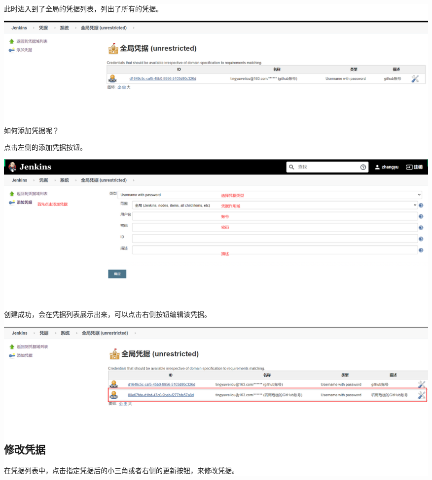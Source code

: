 此时进入到了全局的凭据列表，列出了所有的凭据。

![image-20200527114822093](assets/image-20200527114822093.png)

如何添加凭据呢？

点击左侧的添加凭据按钮。

![image-20200527114955263](assets/image-20200527114955263.png)

创建成功，会在凭据列表展示出来，可以点击右侧按钮编辑该凭据。

![image-20200527115046561](assets/image-20200527115046561.png)

## 修改凭据

在凭据列表中，点击指定凭据后的小三角或者右侧的更新按钮，来修改凭据。
